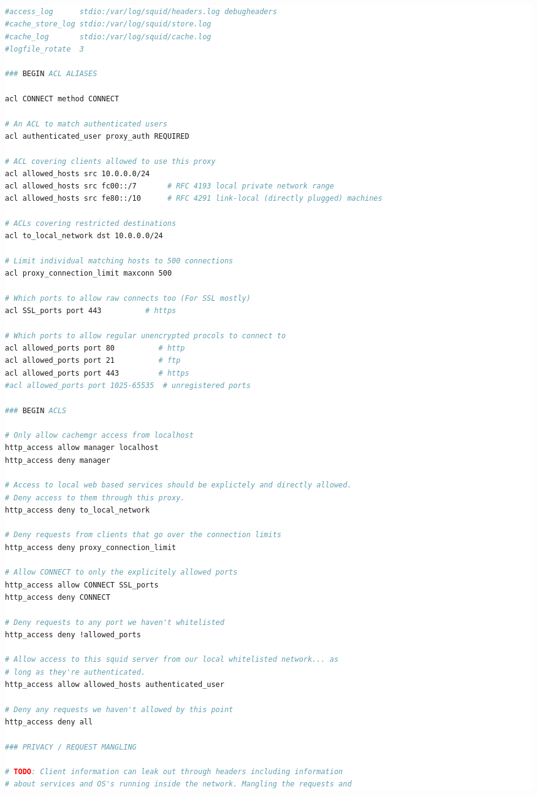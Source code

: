 ```sh
#access_log      stdio:/var/log/squid/headers.log debugheaders
#cache_store_log stdio:/var/log/squid/store.log
#cache_log       stdio:/var/log/squid/cache.log
#logfile_rotate  3

### BEGIN ACL ALIASES

acl CONNECT method CONNECT

# An ACL to match authenticated users
acl authenticated_user proxy_auth REQUIRED

# ACL covering clients allowed to use this proxy
acl allowed_hosts src 10.0.0.0/24
acl allowed_hosts src fc00::/7       # RFC 4193 local private network range
acl allowed_hosts src fe80::/10      # RFC 4291 link-local (directly plugged) machines

# ACLs covering restricted destinations
acl to_local_network dst 10.0.0.0/24

# Limit individual matching hosts to 500 connections
acl proxy_connection_limit maxconn 500

# Which ports to allow raw connects too (For SSL mostly)
acl SSL_ports port 443 	        # https

# Which ports to allow regular unencrypted procols to connect to
acl allowed_ports port 80          # http
acl allowed_ports port 21          # ftp
acl allowed_ports port 443         # https
#acl allowed_ports port 1025-65535  # unregistered ports

### BEGIN ACLS

# Only allow cachemgr access from localhost
http_access allow manager localhost
http_access deny manager

# Access to local web based services should be explictely and directly allowed.
# Deny access to them through this proxy.
http_access deny to_local_network

# Deny requests from clients that go over the connection limits
http_access deny proxy_connection_limit

# Allow CONNECT to only the explicitely allowed ports
http_access allow CONNECT SSL_ports
http_access deny CONNECT

# Deny requests to any port we haven't whitelisted
http_access deny !allowed_ports

# Allow access to this squid server from our local whitelisted network... as
# long as they're authenticated.
http_access allow allowed_hosts authenticated_user

# Deny any requests we haven't allowed by this point
http_access deny all

### PRIVACY / REQUEST MANGLING

# TODO: Client information can leak out through headers including information
# about services and OS's running inside the network. Mangling the requests and
```